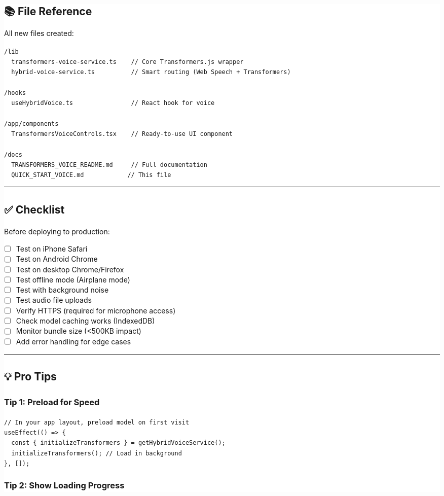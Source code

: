 
## 📚 File Reference

All new files created:

```
/lib
  transformers-voice-service.ts    // Core Transformers.js wrapper
  hybrid-voice-service.ts          // Smart routing (Web Speech + Transformers)

/hooks
  useHybridVoice.ts                // React hook for voice

/app/components
  TransformersVoiceControls.tsx    // Ready-to-use UI component

/docs
  TRANSFORMERS_VOICE_README.md     // Full documentation
  QUICK_START_VOICE.md            // This file
```

---

## ✅ Checklist

Before deploying to production:

- [ ] Test on iPhone Safari
- [ ] Test on Android Chrome
- [ ] Test on desktop Chrome/Firefox
- [ ] Test offline mode (Airplane mode)
- [ ] Test with background noise
- [ ] Test audio file uploads
- [ ] Verify HTTPS (required for microphone access)
- [ ] Check model caching works (IndexedDB)
- [ ] Monitor bundle size (<500KB impact)
- [ ] Add error handling for edge cases

---

## 💡 Pro Tips

### Tip 1: Preload for Speed

```tsx
// In your app layout, preload model on first visit
useEffect(() => {
  const { initializeTransformers } = getHybridVoiceService();
  initializeTransformers(); // Load in background
}, []);
```

### Tip 2: Show Loading Progress
